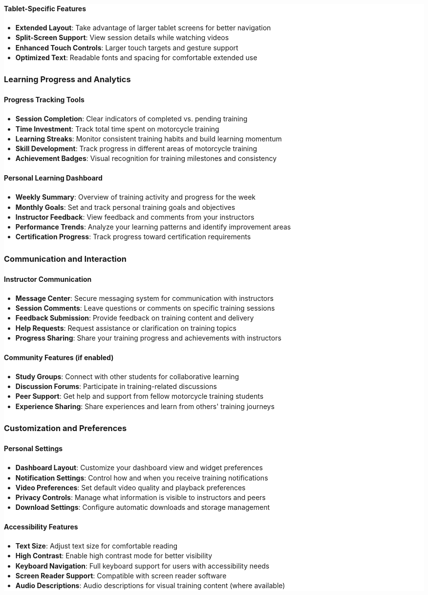 #### Tablet-Specific Features
- **Extended Layout**: Take advantage of larger tablet screens for better navigation
- **Split-Screen Support**: View session details while watching videos
- **Enhanced Touch Controls**: Larger touch targets and gesture support
- **Optimized Text**: Readable fonts and spacing for comfortable extended use

### Learning Progress and Analytics

#### Progress Tracking Tools
- **Session Completion**: Clear indicators of completed vs. pending training
- **Time Investment**: Track total time spent on motorcycle training
- **Learning Streaks**: Monitor consistent training habits and build learning momentum
- **Skill Development**: Track progress in different areas of motorcycle training
- **Achievement Badges**: Visual recognition for training milestones and consistency

#### Personal Learning Dashboard
- **Weekly Summary**: Overview of training activity and progress for the week
- **Monthly Goals**: Set and track personal training goals and objectives
- **Instructor Feedback**: View feedback and comments from your instructors
- **Performance Trends**: Analyze your learning patterns and identify improvement areas
- **Certification Progress**: Track progress toward certification requirements

### Communication and Interaction

#### Instructor Communication
- **Message Center**: Secure messaging system for communication with instructors
- **Session Comments**: Leave questions or comments on specific training sessions
- **Feedback Submission**: Provide feedback on training content and delivery
- **Help Requests**: Request assistance or clarification on training topics
- **Progress Sharing**: Share your training progress and achievements with instructors

#### Community Features (if enabled)
- **Study Groups**: Connect with other students for collaborative learning
- **Discussion Forums**: Participate in training-related discussions
- **Peer Support**: Get help and support from fellow motorcycle training students
- **Experience Sharing**: Share experiences and learn from others' training journeys

### Customization and Preferences

#### Personal Settings
- **Dashboard Layout**: Customize your dashboard view and widget preferences
- **Notification Settings**: Control how and when you receive training notifications
- **Video Preferences**: Set default video quality and playback preferences
- **Privacy Controls**: Manage what information is visible to instructors and peers
- **Download Settings**: Configure automatic downloads and storage management

#### Accessibility Features
- **Text Size**: Adjust text size for comfortable reading
- **High Contrast**: Enable high contrast mode for better visibility
- **Keyboard Navigation**: Full keyboard support for users with accessibility needs
- **Screen Reader Support**: Compatible with screen reader software
- **Audio Descriptions**: Audio descriptions for visual training content (where available)
